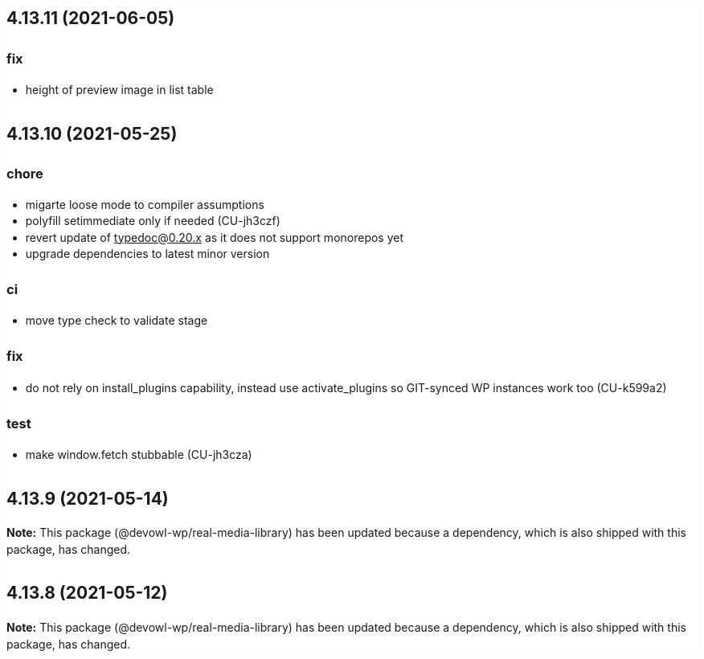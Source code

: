 



## 4.13.11 (2021-06-05)


### fix

* height of preview image in list table





## 4.13.10 (2021-05-25)


### chore

* migarte loose mode to compiler assumptions
* polyfill setimmediate only if needed (CU-jh3czf)
* revert update of typedoc@0.20.x as it does not support monorepos yet
* upgrade dependencies to latest minor version


### ci

* move type check to validate stage


### fix

* do not rely on install_plugins capability, instead use activate_plugins so GIT-synced WP instances work too (CU-k599a2)


### test

* make window.fetch stubbable (CU-jh3cza)





## 4.13.9 (2021-05-14)

**Note:** This package (@devowl-wp/real-media-library) has been updated because a dependency, which is also shipped with this package, has changed.





## 4.13.8 (2021-05-12)

**Note:** This package (@devowl-wp/real-media-library) has been updated because a dependency, which is also shipped with this package, has changed.

